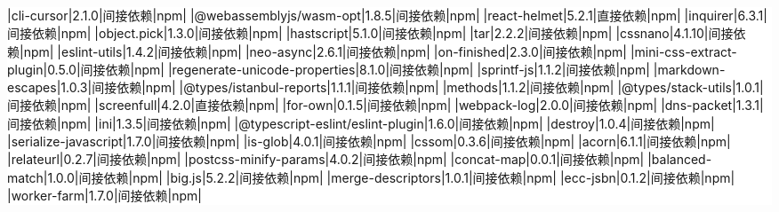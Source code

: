 |cli-cursor|2.1.0|间接依赖|npm|
|@webassemblyjs/wasm-opt|1.8.5|间接依赖|npm|
|react-helmet|5.2.1|直接依赖|npm|
|inquirer|6.3.1|间接依赖|npm|
|object.pick|1.3.0|间接依赖|npm|
|hastscript|5.1.0|间接依赖|npm|
|tar|2.2.2|间接依赖|npm|
|cssnano|4.1.10|间接依赖|npm|
|eslint-utils|1.4.2|间接依赖|npm|
|neo-async|2.6.1|间接依赖|npm|
|on-finished|2.3.0|间接依赖|npm|
|mini-css-extract-plugin|0.5.0|间接依赖|npm|
|regenerate-unicode-properties|8.1.0|间接依赖|npm|
|sprintf-js|1.1.2|间接依赖|npm|
|markdown-escapes|1.0.3|间接依赖|npm|
|@types/istanbul-reports|1.1.1|间接依赖|npm|
|methods|1.1.2|间接依赖|npm|
|@types/stack-utils|1.0.1|间接依赖|npm|
|screenfull|4.2.0|直接依赖|npm|
|for-own|0.1.5|间接依赖|npm|
|webpack-log|2.0.0|间接依赖|npm|
|dns-packet|1.3.1|间接依赖|npm|
|ini|1.3.5|间接依赖|npm|
|@typescript-eslint/eslint-plugin|1.6.0|间接依赖|npm|
|destroy|1.0.4|间接依赖|npm|
|serialize-javascript|1.7.0|间接依赖|npm|
|is-glob|4.0.1|间接依赖|npm|
|cssom|0.3.6|间接依赖|npm|
|acorn|6.1.1|间接依赖|npm|
|relateurl|0.2.7|间接依赖|npm|
|postcss-minify-params|4.0.2|间接依赖|npm|
|concat-map|0.0.1|间接依赖|npm|
|balanced-match|1.0.0|间接依赖|npm|
|big.js|5.2.2|间接依赖|npm|
|merge-descriptors|1.0.1|间接依赖|npm|
|ecc-jsbn|0.1.2|间接依赖|npm|
|worker-farm|1.7.0|间接依赖|npm|